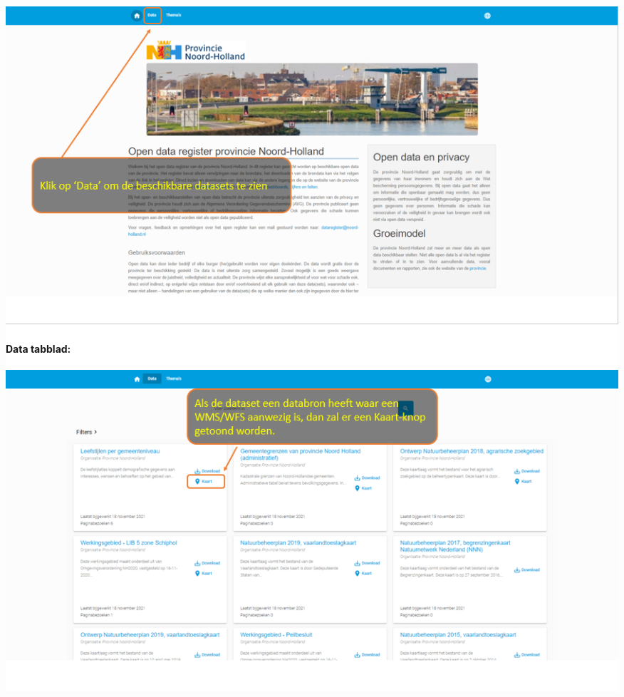 ![imageStyle: Dataplatform Portal Map](assets/Dataplatform/PortalOverview/map_1.png)

#### Data tabblad:

![imageStyle: Dataplatform Portal Map](assets/Dataplatform/PortalOverview/map_2.png)
